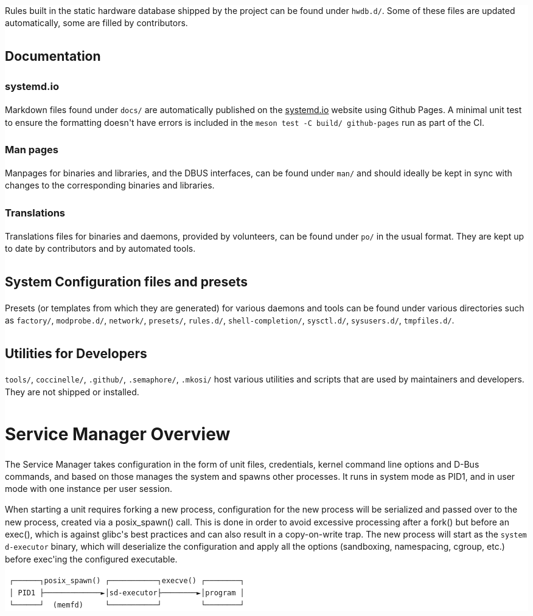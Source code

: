 Rules built in the static hardware database shipped by the project can be found under `hwdb.d/`.
Some of these files are updated automatically, some are filled by contributors.

## Documentation

### systemd.io

Markdown files found under `docs/` are automatically published on the [systemd.io](https://systemd.io) website using Github Pages.
A minimal unit test to ensure the formatting doesn't have errors is included in the `meson test -C build/ github-pages` run as part of the CI.

### Man pages

Manpages for binaries and libraries, and the DBUS interfaces, can be found under `man/` and should ideally be kept in sync with changes to the corresponding binaries and libraries.

### Translations

Translations files for binaries and daemons, provided by volunteers, can be found under `po/` in the usual format.
They are kept up to date by contributors and by automated tools.

## System Configuration files and presets

Presets (or templates from which they are generated) for various daemons and tools can be found under various directories such as
`factory/`, `modprobe.d/`, `network/`, `presets/`, `rules.d/`, `shell-completion/`, `sysctl.d/`, `sysusers.d/`, `tmpfiles.d/`.

## Utilities for Developers

`tools/`, `coccinelle/`, `.github/`, `.semaphore/`, `.mkosi/` host various utilities and scripts that are used by maintainers and developers.
They are not shipped or installed.

# Service Manager Overview

The Service Manager takes configuration in the form of unit files, credentials, kernel command line options and D-Bus commands, and based on those manages the system and spawns other processes.
It runs in system mode as PID1, and in user mode with one instance per user session.

When starting a unit requires forking a new process, configuration for the new process will be serialized and passed over to the new process, created via a posix_spawn() call.
This is done in order to avoid excessive processing after a fork() but before an exec(), which is against glibc's best practices and can also result in a copy-on-write trap.
The new process will start as the `systemd-executor` binary, which will deserialize the configuration and apply all the options (sandboxing, namespacing, cgroup, etc.) before exec'ing the configured executable.

```
 ┌──────┐posix_spawn() ┌───────────┐execve() ┌────────┐
 │ PID1 ├─────────────►│sd-executor├────────►│program │
 └──────┘  (memfd)     └───────────┘         └────────┘
```
